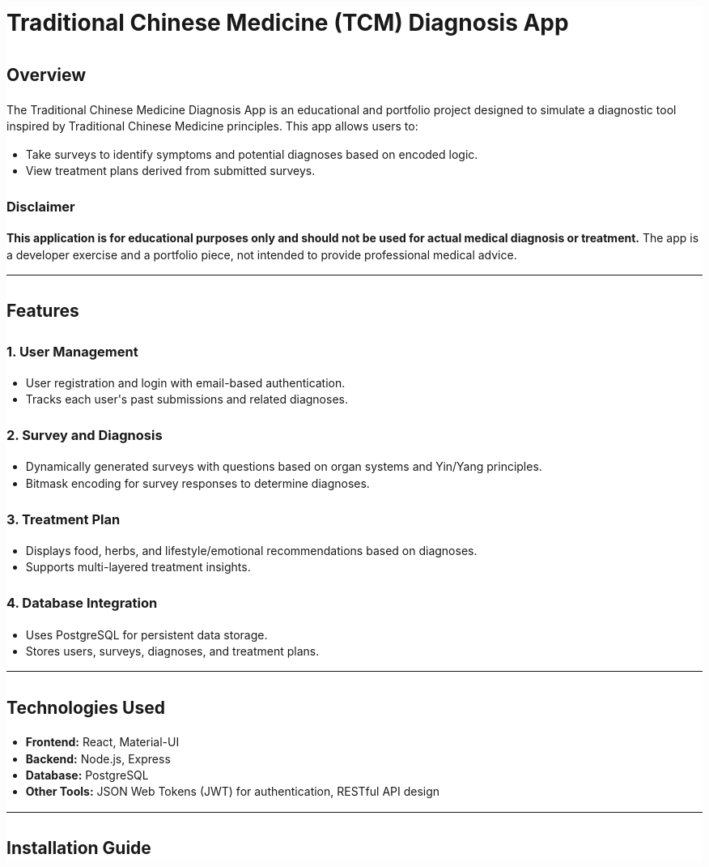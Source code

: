 # Traditional Chinese Medicine (TCM) Diagnosis App

## Overview
The Traditional Chinese Medicine Diagnosis App is an educational and portfolio project designed to simulate a diagnostic tool inspired by Traditional Chinese Medicine principles. This app allows users to:

- Take surveys to identify symptoms and potential diagnoses based on encoded logic.
- View treatment plans derived from submitted surveys.

### Disclaimer
**This application is for educational purposes only and should not be used for actual medical diagnosis or treatment.** The app is a developer exercise and a portfolio piece, not intended to provide professional medical advice.

---

## Features

### 1. User Management
- User registration and login with email-based authentication.
- Tracks each user's past submissions and related diagnoses.

### 2. Survey and Diagnosis
- Dynamically generated surveys with questions based on organ systems and Yin/Yang principles.
- Bitmask encoding for survey responses to determine diagnoses.

### 3. Treatment Plan
- Displays food, herbs, and lifestyle/emotional recommendations based on diagnoses.
- Supports multi-layered treatment insights.

### 4. Database Integration
- Uses PostgreSQL for persistent data storage.
- Stores users, surveys, diagnoses, and treatment plans.

---

## Technologies Used

- **Frontend:** React, Material-UI
- **Backend:** Node.js, Express
- **Database:** PostgreSQL
- **Other Tools:** JSON Web Tokens (JWT) for authentication, RESTful API design

---

## Installation Guide
